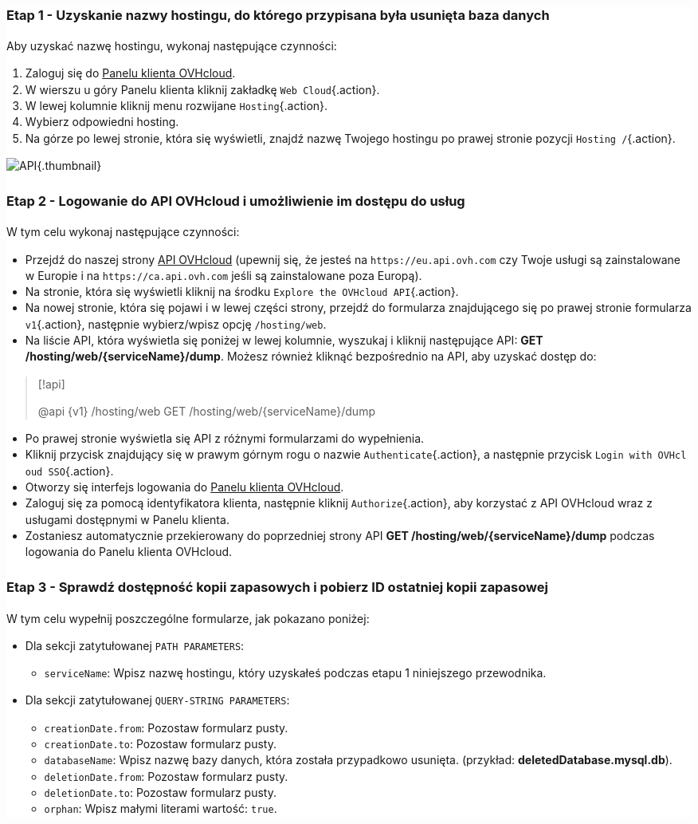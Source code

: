 ### Etap 1 - Uzyskanie nazwy hostingu, do którego przypisana była usunięta baza danych

Aby uzyskać nazwę hostingu, wykonaj następujące czynności:

1. Zaloguj się do [Panelu klienta OVHcloud](/links/manager).
2. W wierszu u góry Panelu klienta kliknij zakładkę `Web Cloud`{.action}.
3. W lewej kolumnie kliknij menu rozwijane `Hosting`{.action}.
4. Wybierz odpowiedni hosting.
5. Na górze po lewej stronie, która się wyświetli, znajdź nazwę Twojego hostingu po prawej stronie pozycji `Hosting /`{.action}.

![API](/pages/assets/screens/control_panel/product-selection/web-cloud/web-hosting/general-information/find-webhosting-name.png){.thumbnail}

### Etap 2 - Logowanie do API OVHcloud i umożliwienie im dostępu do usług

W tym celu wykonaj następujące czynności:

- Przejdź do naszej strony [API OVHcloud](/links/api) (upewnij się, że jesteś na `https://eu.api.ovh.com` czy Twoje usługi są zainstalowane w Europie i na `https://ca.api.ovh.com` jeśli są zainstalowane poza Europą).
- Na stronie, która się wyświetli kliknij na środku `Explore the OVHcloud API`{.action}.
- Na nowej stronie, która się pojawi i w lewej części strony, przejdź do formularza znajdującego się po prawej stronie formularza `v1`{.action}, następnie wybierz/wpisz opcję `/hosting/web`.
- Na liście API, która wyświetla się poniżej w lewej kolumnie, wyszukaj i kliknij następujące API: **GET /hosting/web/{serviceName}/dump**. Możesz również kliknąć bezpośrednio na API, aby uzyskać dostęp do:

> [!api]
>
> @api {v1} /hosting/web GET /hosting/web/{serviceName}/dump
>

- Po prawej stronie wyświetla się API z różnymi formularzami do wypełnienia.
- Kliknij przycisk znajdujący się w prawym górnym rogu o nazwie `Authenticate`{.action}, a następnie przycisk `Login with OVHcloud SSO`{.action}.
- Otworzy się interfejs logowania do [Panelu klienta OVHcloud](/links/manager).
- Zaloguj się za pomocą identyfikatora klienta, następnie kliknij `Authorize`{.action}, aby korzystać z API OVHcloud wraz z usługami dostępnymi w Panelu klienta.
- Zostaniesz automatycznie przekierowany do poprzedniej strony API **GET /hosting/web/{serviceName}/dump** podczas logowania do Panelu klienta OVHcloud.

### Etap 3 - Sprawdź dostępność kopii zapasowych i pobierz ID ostatniej kopii zapasowej

W tym celu wypełnij poszczególne formularze, jak pokazano poniżej:

- Dla sekcji zatytułowanej `PATH PARAMETERS`:
    - `serviceName`: Wpisz nazwę hostingu, który uzyskałeś podczas etapu 1 niniejszego przewodnika.

- Dla sekcji zatytułowanej `QUERY-STRING PARAMETERS`:
    - `creationDate.from`: Pozostaw formularz pusty.
    - `creationDate.to`: Pozostaw formularz pusty.
    - `databaseName`: Wpisz nazwę bazy danych, która została przypadkowo usunięta. (przykład: **deletedDatabase.mysql.db**).
    - `deletionDate.from`: Pozostaw formularz pusty.
    - `deletionDate.to`: Pozostaw formularz pusty.
    - `orphan`: Wpisz małymi literami wartość: `true`.
